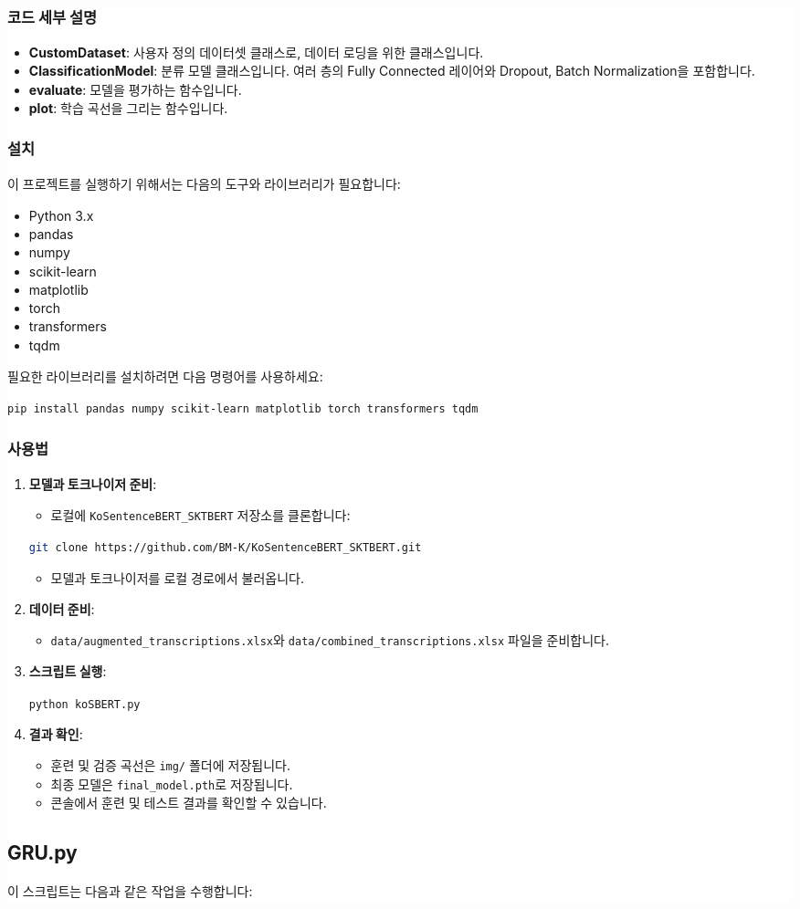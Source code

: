 ### 코드 세부 설명

- **CustomDataset**: 사용자 정의 데이터셋 클래스로, 데이터 로딩을 위한 클래스입니다.
- **ClassificationModel**: 분류 모델 클래스입니다. 여러 층의 Fully Connected 레이어와 Dropout, Batch Normalization을 포함합니다.
- **evaluate**: 모델을 평가하는 함수입니다.
- **plot**: 학습 곡선을 그리는 함수입니다.

### 설치

이 프로젝트를 실행하기 위해서는 다음의 도구와 라이브러리가 필요합니다:

- Python 3.x
- pandas
- numpy
- scikit-learn
- matplotlib
- torch
- transformers
- tqdm

필요한 라이브러리를 설치하려면 다음 명령어를 사용하세요:

```sh
pip install pandas numpy scikit-learn matplotlib torch transformers tqdm
```

### 사용법

1. **모델과 토크나이저 준비**:
    - 로컬에 `KoSentenceBERT_SKTBERT` 저장소를 클론합니다:
    ```sh
    git clone https://github.com/BM-K/KoSentenceBERT_SKTBERT.git
    ```
    - 모델과 토크나이저를 로컬 경로에서 불러옵니다.

2. **데이터 준비**:
    - `data/augmented_transcriptions.xlsx`와 `data/combined_transcriptions.xlsx` 파일을 준비합니다.

3. **스크립트 실행**:
    ```sh
    python koSBERT.py
    ```

4. **결과 확인**:
    - 훈련 및 검증 곡선은 `img/` 폴더에 저장됩니다.
    - 최종 모델은 `final_model.pth`로 저장됩니다.
    - 콘솔에서 훈련 및 테스트 결과를 확인할 수 있습니다.



## GRU.py

이 스크립트는 다음과 같은 작업을 수행합니다:
